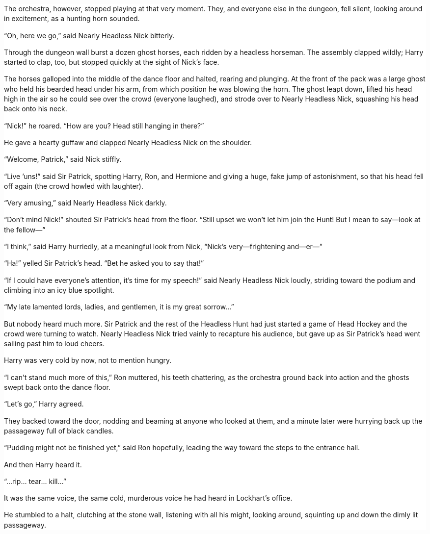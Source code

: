 The orchestra, however, stopped playing at that very moment. They, and everyone else in the dungeon, fell silent, looking around in excitement, as a hunting horn sounded. 

“Oh, here we go,” said Nearly Headless Nick bitterly. 

Through the dungeon wall burst a dozen ghost horses, each ridden by a headless horseman. The assembly clapped wildly; Harry started to clap, too, but stopped quickly at the sight of Nick’s face. 

The horses galloped into the middle of the dance floor and halted, rearing and plunging. At the front of the pack was a large ghost who held his bearded head under his arm, from which position he was blowing the horn. The ghost leapt down, lifted his head high in the air so he could see over the crowd (everyone laughed), and strode over to Nearly Headless Nick, squashing his head back onto his neck. 

“Nick!” he roared. “How are you? Head still hanging in there?” 

He gave a hearty guffaw and clapped Nearly Headless Nick on the shoulder. 

“Welcome, Patrick,” said Nick stiffly. 

“Live ’uns!” said Sir Patrick, spotting Harry, Ron, and Hermione and giving a huge, fake jump of astonishment, so that his head fell off again (the crowd howled with laughter). 

“Very amusing,” said Nearly Headless Nick darkly. 

“Don’t mind Nick!” shouted Sir Patrick’s head from the floor. “Still upset we won’t let him join the Hunt! But I mean to say—look at the fellow—” 

“I think,” said Harry hurriedly, at a meaningful look from Nick, “Nick’s very—frightening and—er—” 

“Ha!” yelled Sir Patrick’s head. “Bet he asked you to say that!” 

“If I could have everyone’s attention, it’s time for my speech!” said Nearly Headless Nick loudly, striding toward the podium and climbing into an icy blue spotlight. 

“My late lamented lords, ladies, and gentlemen, it is my great sorrow…” 

But nobody heard much more. Sir Patrick and the rest of the Headless Hunt had just started a game of Head Hockey and the crowd were turning to watch. Nearly Headless Nick tried vainly to recapture his audience, but gave up as Sir Patrick’s head went sailing past him to loud cheers. 

Harry was very cold by now, not to mention hungry. 

“I can’t stand much more of this,” Ron muttered, his teeth chattering, as the orchestra ground back into action and the ghosts swept back onto the dance floor. 

“Let’s go,” Harry agreed. 

They backed toward the door, nodding and beaming at anyone who looked at them, and a minute later were hurrying back up the passageway full of black candles. 

“Pudding might not be finished yet,” said Ron hopefully, leading the way toward the steps to the entrance hall. 

And then Harry heard it. 

“…rip… tear… kill…” 

It was the same voice, the same cold, murderous voice he had heard in Lockhart’s office. 

He stumbled to a halt, clutching at the stone wall, listening with all his might, looking around, squinting up and down the dimly lit passageway. 
